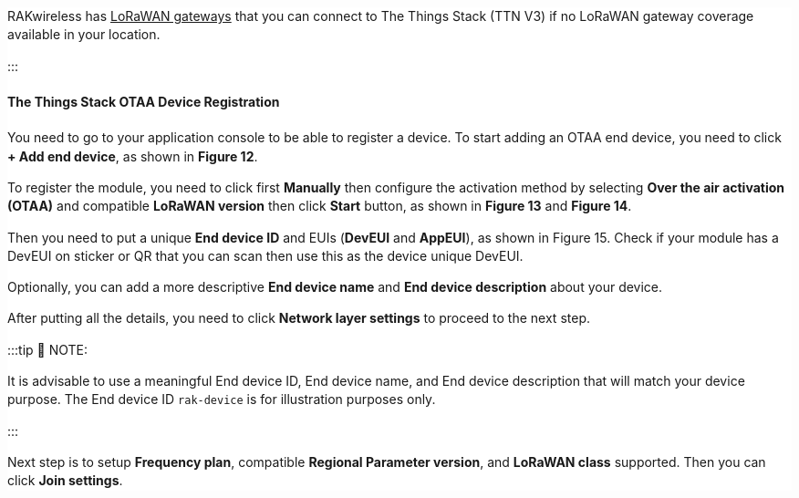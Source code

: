 RAKwireless has [LoRaWAN gateways](https://store.rakwireless.com/collections/wisgate) that you can connect to The Things Stack (TTN V3) if no LoRaWAN gateway coverage available in your location.

:::

#### The Things Stack OTAA Device Registration

You need to go to your application console to be able to register a device. To start adding an OTAA end device, you need to click **+ Add end device**, as shown in **Figure 12**.

<rk-img
  src="/assets/images/wisduo/rak811-breakout-board/quickstart/t_image_8.png"
  width="100%"
  caption="Add end device"
/>

To register the module, you need to click first **Manually** then configure the activation method by selecting **Over the air activation (OTAA)** and compatible **LoRaWAN version** then click **Start** button, as shown in **Figure 13** and **Figure 14**.

<rk-img
  src="/assets/images/wisduo/rak811-breakout-board/quickstart/t_image_9.png"
  width="100%"
  caption="Manually register device to The Things Stack"
/>

<rk-img
  src="/assets/images/wisduo/rak811-breakout-board/quickstart/t_image_10.png"
  width="100%"
  caption="Device activation configuration"
/>

Then you need to put a unique **End device ID** and EUIs (**DevEUI** and **AppEUI**), as shown in Figure 15. Check if your module has a DevEUI on sticker or QR that you can scan then use this as the device unique DevEUI.

Optionally, you can add a more descriptive **End device name** and **End device description** about your device.

After putting all the details, you need to click **Network layer settings** to proceed to the next step.

:::tip 📝 NOTE:

It is advisable to use a meaningful End device ID, End device name, and End device description that will match your device purpose. The End device ID `rak-device` is for illustration purposes only.

:::

<rk-img
  src="/assets/images/wisduo/rak811-breakout-board/quickstart/t_image_11.png"
  width="100%"
  caption="OTAA Device Information"
/>

Next step is to setup **Frequency plan**, compatible **Regional Parameter version**, and **LoRaWAN class** supported. Then you can click **Join settings**.
